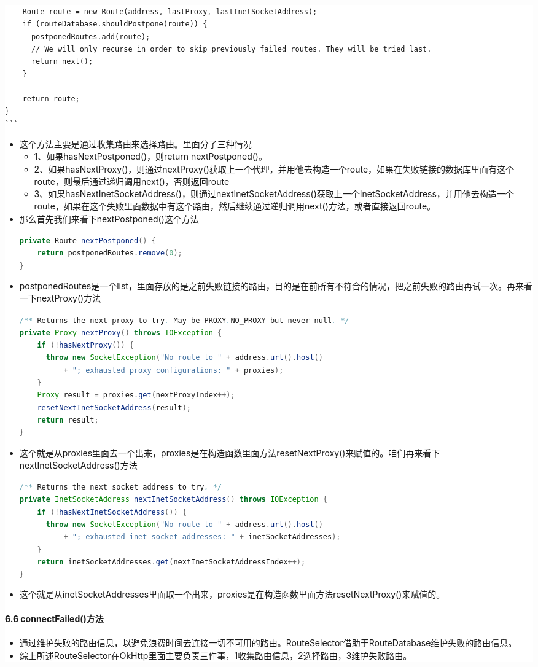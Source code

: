         Route route = new Route(address, lastProxy, lastInetSocketAddress);
        if (routeDatabase.shouldPostpone(route)) {
          postponedRoutes.add(route);
          // We will only recurse in order to skip previously failed routes. They will be tried last.
          return next();
        }
    
        return route;
    }
    ```
- 这个方法主要是通过收集路由来选择路由。里面分了三种情况
    - 1、如果hasNextPostponed()，则return nextPostponed()。
    - 2、如果hasNextProxy()，则通过nextProxy()获取上一个代理，并用他去构造一个route，如果在失败链接的数据库里面有这个route，则最后通过递归调用next()，否则返回route
    - 3、如果hasNextInetSocketAddress()，则通过nextInetSocketAddress()获取上一个InetSocketAddress，并用他去构造一个route，如果在这个失败里面数据中有这个路由，然后继续通过递归调用next()方法，或者直接返回route。
- 那么首先我们来看下nextPostponed()这个方法
    ```java
    private Route nextPostponed() {
        return postponedRoutes.remove(0);
    }
    ```
- postponedRoutes是一个list，里面存放的是之前失败链接的路由，目的是在前所有不符合的情况，把之前失败的路由再试一次。再来看一下nextProxy()方法
    ```java
    /** Returns the next proxy to try. May be PROXY.NO_PROXY but never null. */
    private Proxy nextProxy() throws IOException {
        if (!hasNextProxy()) {
          throw new SocketException("No route to " + address.url().host()
              + "; exhausted proxy configurations: " + proxies);
        }
        Proxy result = proxies.get(nextProxyIndex++);
        resetNextInetSocketAddress(result);
        return result;
    }
    ```
- 这个就是从proxies里面去一个出来，proxies是在构造函数里面方法resetNextProxy()来赋值的。咱们再来看下nextInetSocketAddress()方法
    ```java
    /** Returns the next socket address to try. */
    private InetSocketAddress nextInetSocketAddress() throws IOException {
        if (!hasNextInetSocketAddress()) {
          throw new SocketException("No route to " + address.url().host()
              + "; exhausted inet socket addresses: " + inetSocketAddresses);
        }
        return inetSocketAddresses.get(nextInetSocketAddressIndex++);
    }
    ```
- 这个就是从inetSocketAddresses里面取一个出来，proxies是在构造函数里面方法resetNextProxy()来赋值的。


#### 6.6 connectFailed()方法
- 通过维护失败的路由信息，以避免浪费时间去连接一切不可用的路由。RouteSelector借助于RouteDatabase维护失败的路由信息。
- 综上所述RouteSelector在OkHttp里面主要负责三件事，1收集路由信息，2选择路由，3维护失败路由。
